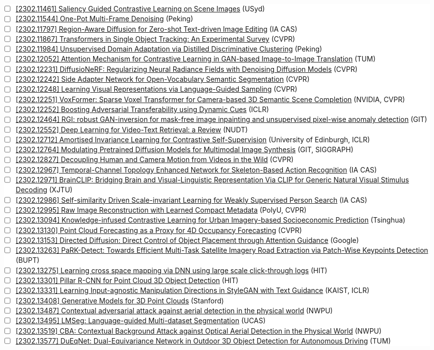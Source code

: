 - [ ] [\[2302.11461\] Saliency Guided Contrastive Learning on Scene Images](https://arxiv.org/abs/2302.11461) (USyd)
- [ ] [\[2302.11544\] One-Pot Multi-Frame Denoising](https://arxiv.org/abs/2302.11544) (Peking)
- [ ] [\[2302.11797\] Region-Aware Diffusion for Zero-shot Text-driven Image Editing](https://arxiv.org/abs/2302.11797) (IA CAS)
- [ ] [\[2302.11867\] Transformers in Single Object Tracking: An Experimental Survey](https://arxiv.org/abs/2302.11867) (CVPR)
- [ ] [\[2302.11984\] Unsupervised Domain Adaptation via Distilled Discriminative Clustering](https://arxiv.org/abs/2302.11984) (Peking)
- [ ] [\[2302.12052\] Attention Mechanism for Contrastive Learning in GAN-based Image-to-Image Translation](https://arxiv.org/abs/2302.12052) (TUM)
- [ ] [\[2302.12231\] DiffusioNeRF: Regularizing Neural Radiance Fields with Denoising Diffusion Models](https://arxiv.org/abs/2302.12231) (CVPR)
- [ ] [\[2302.12242\] Side Adapter Network for Open-Vocabulary Semantic Segmentation](https://arxiv.org/abs/2302.12242) (CVPR)
- [ ] [\[2302.12248\] Learning Visual Representations via Language-Guided Sampling](https://arxiv.org/abs/2302.12248) (CVPR)
- [ ] [\[2302.12251\] VoxFormer: Sparse Voxel Transformer for Camera-based 3D Semantic Scene Completion](https://arxiv.org/abs/2302.12251) (NVIDIA, CVPR)
- [ ] [\[2302.12252\] Boosting Adversarial Transferability using Dynamic Cues](https://arxiv.org/abs/2302.12252) (ICLR)
- [ ] [\[2302.12464\] RGI: robust GAN-inversion for mask-free image inpainting and unsupervised pixel-wise anomaly detection](https://arxiv.org/abs/2302.12464) (GIT)
- [ ] [\[2302.12552\] Deep Learning for Video-Text Retrieval: a Review](https://arxiv.org/abs/2302.12552) (NUDT)
- [ ] [\[2302.12712\] Amortised Invariance Learning for Contrastive Self-Supervision](https://arxiv.org/abs/2302.12712) (University of Edinburgh, ICLR)
- [ ] [\[2302.12764\] Modulating Pretrained Diffusion Models for Multimodal Image Synthesis](https://arxiv.org/abs/2302.12764) (GIT, SIGGRAPH)
- [ ] [\[2302.12827\] Decoupling Human and Camera Motion from Videos in the Wild](https://arxiv.org/abs/2302.12827) (CVPR)
- [ ] [\[2302.12967\] Temporal-Channel Topology Enhanced Network for Skeleton-Based Action Recognition](https://arxiv.org/abs/2302.12967) (IA CAS)
- [ ] [\[2302.12971\] BrainCLIP: Bridging Brain and Visual-Linguistic Representation Via CLIP for Generic Natural Visual Stimulus Decoding](https://arxiv.org/abs/2302.12971) (XJTU)
- [ ] [\[2302.12986\] Self-similarity Driven Scale-invariant Learning for Weakly Supervised Person Search](https://arxiv.org/abs/2302.12986) (IA CAS)
- [ ] [\[2302.12995\] Raw Image Reconstruction with Learned Compact Metadata](https://arxiv.org/abs/2302.12995) (PolyU, CVPR)
- [ ] [\[2302.13094\] Knowledge-infused Contrastive Learning for Urban Imagery-based Socioeconomic Prediction](https://arxiv.org/abs/2302.13094) (Tsinghua)
- [ ] [\[2302.13130\] Point Cloud Forecasting as a Proxy for 4D Occupancy Forecasting](https://arxiv.org/abs/2302.13130) (CVPR)
- [ ] [\[2302.13153\] Directed Diffusion: Direct Control of Object Placement through Attention Guidance](https://arxiv.org/abs/2302.13153) (Google)
- [ ] [\[2302.13263\] PaRK-Detect: Towards Efficient Multi-Task Satellite Imagery Road Extraction via Patch-Wise Keypoints Detection](https://arxiv.org/abs/2302.13263) (BUPT)
- [ ] [\[2302.13275\] Learning cross space mapping via DNN using large scale click-through logs](https://arxiv.org/abs/2302.13275) (HIT)
- [ ] [\[2302.13301\] Pillar R-CNN for Point Cloud 3D Object Detection](https://arxiv.org/abs/2302.13301) (HIT)
- [ ] [\[2302.13331\] Learning Input-agnostic Manipulation Directions in StyleGAN with Text Guidance](https://arxiv.org/abs/2302.13331) (KAIST, ICLR)
- [ ] [\[2302.13408\] Generative Models for 3D Point Clouds](https://arxiv.org/abs/2302.13408) (Stanford)
- [ ] [\[2302.13487\] Contextual adversarial attack against aerial detection in the physical world](https://arxiv.org/abs/2302.13487) (NWPU)
- [ ] [\[2302.13495\] LMSeg: Language-guided Multi-dataset Segmentation](https://arxiv.org/abs/2302.13495) (UCAS)
- [ ] [\[2302.13519\] CBA: Contextual Background Attack against Optical Aerial Detection in the Physical World](https://arxiv.org/abs/2302.13519) (NWPU)
- [ ] [\[2302.13577\] DuEqNet: Dual-Equivariance Network in Outdoor 3D Object Detection for Autonomous Driving](https://arxiv.org/abs/2302.13577) (TUM)